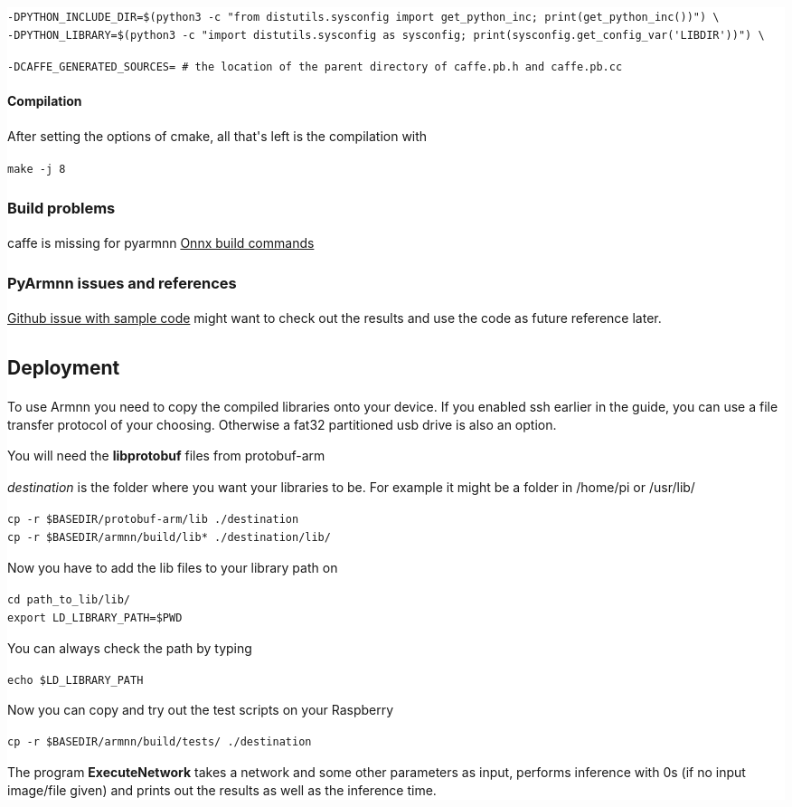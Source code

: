 ```
-DPYTHON_INCLUDE_DIR=$(python3 -c "from distutils.sysconfig import get_python_inc; print(get_python_inc())") \
-DPYTHON_LIBRARY=$(python3 -c "import distutils.sysconfig as sysconfig; print(sysconfig.get_config_var('LIBDIR'))") \
```

```
-DCAFFE_GENERATED_SOURCES= # the location of the parent directory of caffe.pb.h and caffe.pb.cc
```
<h4>Compilation</h4>
After setting the options of cmake, all that's left is the compilation with

```
make -j 8
```

### Build problems
caffe is missing for pyarmnn
[Onnx build commands](https://developer.arm.com/solutions/machine-learning-on-arm/developer-material/how-to-guides/configuring-the-arm-nn-sdk-build-environment-for-onnx/single-page)

### PyArmnn issues and references
[Github issue with sample code](https://github.com/ARM-software/armnn/issues/468) might want to check out the results and use the code as future reference later.

## Deployment
To use Armnn you need to copy the compiled libraries onto your device. If you enabled ssh earlier in the guide, you can use a file transfer protocol of your choosing. Otherwise a fat32 partitioned usb drive is also an option.

You will need the **libprotobuf** files from protobuf-arm

*destination* is the folder where you want your libraries to be. For example it might be a folder in /home/pi or /usr/lib/

```
cp -r $BASEDIR/protobuf-arm/lib ./destination
cp -r $BASEDIR/armnn/build/lib* ./destination/lib/
```
Now you have to add the lib files to your library path on
```
cd path_to_lib/lib/
export LD_LIBRARY_PATH=$PWD
```

You can always check the path by typing
```
echo $LD_LIBRARY_PATH
```

Now you can copy and try out the test scripts on your Raspberry
```
cp -r $BASEDIR/armnn/build/tests/ ./destination
```
The program **ExecuteNetwork** takes a network and some other parameters as input, performs inference with 0s (if no input image/file given) and prints out the results as well as the inference time.
